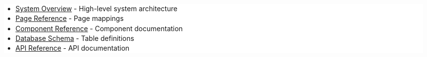 - [System Overview](../SYSTEM_OVERVIEW.md) - High-level system architecture
- [Page Reference](../PAGE_REFERENCE.md) - Page mappings
- [Component Reference](../COMPONENT_REFERENCE.md) - Component documentation
- [Database Schema](../DATABASE_SCHEMA.md) - Table definitions
- [API Reference](../API_REFERENCE.md) - API documentation

